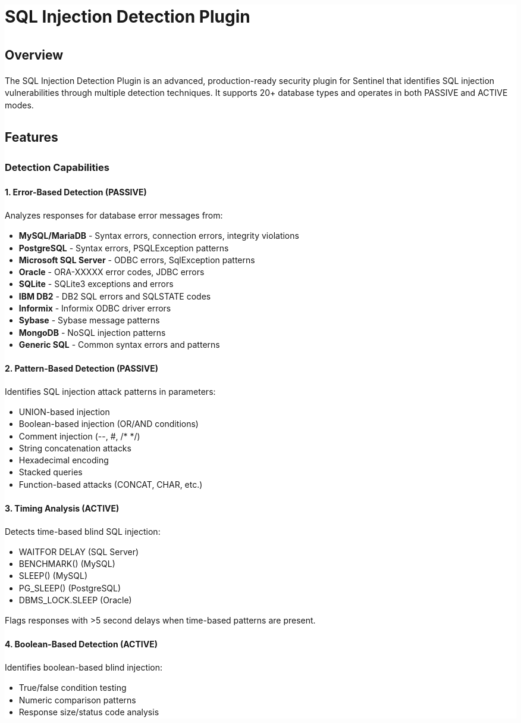 # SQL Injection Detection Plugin

## Overview

The SQL Injection Detection Plugin is an advanced, production-ready security plugin for Sentinel that identifies SQL injection vulnerabilities through multiple detection techniques. It supports 20+ database types and operates in both PASSIVE and ACTIVE modes.

## Features

### Detection Capabilities

#### 1. Error-Based Detection (PASSIVE)
Analyzes responses for database error messages from:
- **MySQL/MariaDB** - Syntax errors, connection errors, integrity violations
- **PostgreSQL** - Syntax errors, PSQLException patterns
- **Microsoft SQL Server** - ODBC errors, SqlException patterns
- **Oracle** - ORA-XXXXX error codes, JDBC errors
- **SQLite** - SQLite3 exceptions and errors
- **IBM DB2** - DB2 SQL errors and SQLSTATE codes
- **Informix** - Informix ODBC driver errors
- **Sybase** - Sybase message patterns
- **MongoDB** - NoSQL injection patterns
- **Generic SQL** - Common syntax errors and patterns

#### 2. Pattern-Based Detection (PASSIVE)
Identifies SQL injection attack patterns in parameters:
- UNION-based injection
- Boolean-based injection (OR/AND conditions)
- Comment injection (--, #, /* */)
- String concatenation attacks
- Hexadecimal encoding
- Stacked queries
- Function-based attacks (CONCAT, CHAR, etc.)

#### 3. Timing Analysis (ACTIVE)
Detects time-based blind SQL injection:
- WAITFOR DELAY (SQL Server)
- BENCHMARK() (MySQL)
- SLEEP() (MySQL)
- PG_SLEEP() (PostgreSQL)
- DBMS_LOCK.SLEEP (Oracle)

Flags responses with >5 second delays when time-based patterns are present.

#### 4. Boolean-Based Detection (ACTIVE)
Identifies boolean-based blind injection:
- True/false condition testing
- Numeric comparison patterns
- Response size/status code analysis

